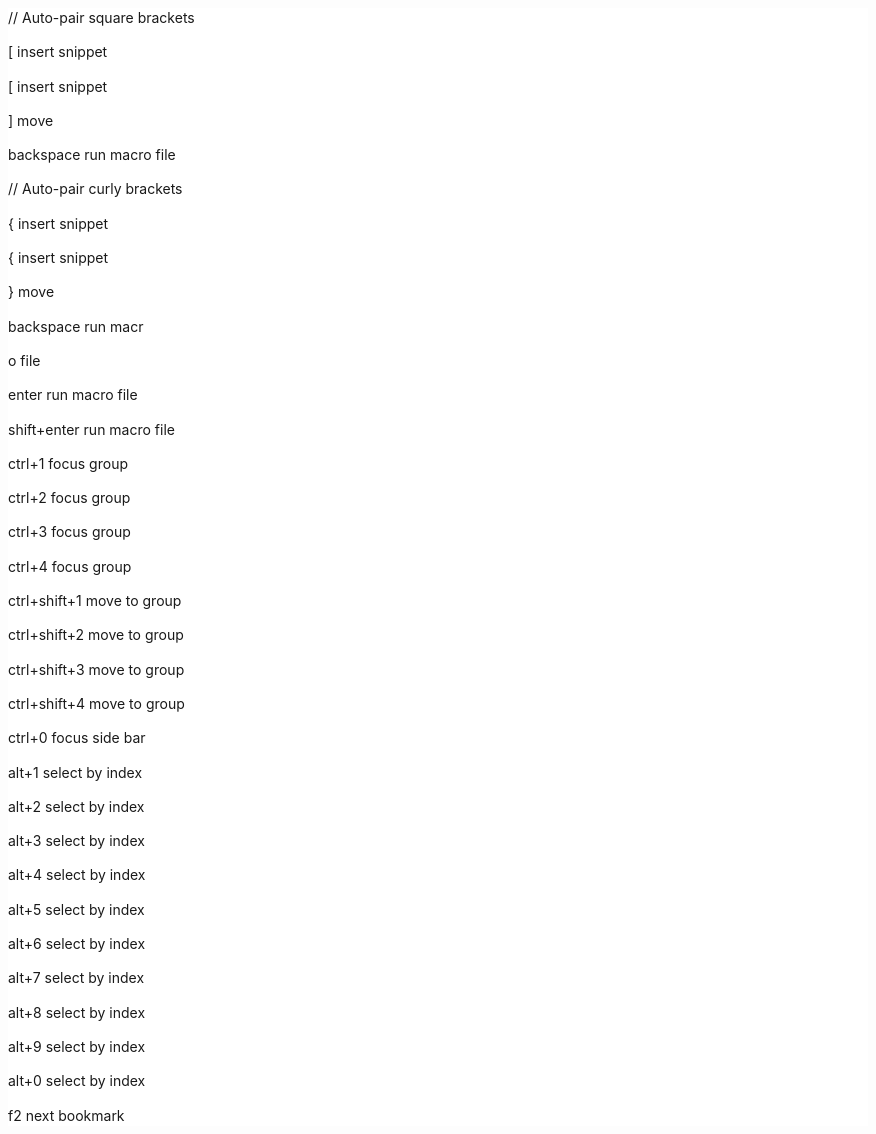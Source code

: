 // Auto-pair square brackets

[	insert snippet

[	insert snippet

]	move

backspace	run macro file

// Auto-pair curly brackets

{	insert snippet

{	insert snippet

}	move

backspace	run macr

o file

enter	run macro file

shift+enter	run macro file

ctrl+1	focus group

ctrl+2	focus group

ctrl+3	focus group

ctrl+4	focus group

ctrl+shift+1	move to group

ctrl+shift+2	move to group

ctrl+shift+3	move to group

ctrl+shift+4	move to group

ctrl+0	focus side bar

alt+1	select by index

alt+2	select by index

alt+3	select by index

alt+4	select by index

alt+5	select by index

alt+6	select by index

alt+7	select by index

alt+8	select by index

alt+9	select by index

alt+0	select by index

f2	next bookmark
